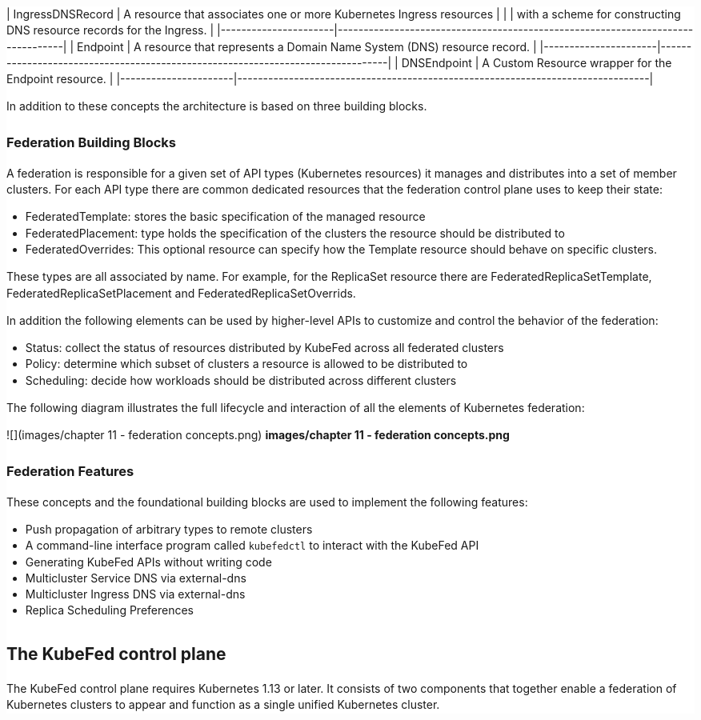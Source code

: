 | IngressDNSRecord     | A resource that associates one or more Kubernetes Ingress resources            |
|                      | with a scheme for constructing DNS resource records for the Ingress.           |
|----------------------|--------------------------------------------------------------------------------|
| Endpoint             | A resource that represents a Domain Name System (DNS) resource record.         |
|----------------------|--------------------------------------------------------------------------------|
| DNSEndpoint          | A Custom Resource wrapper for the Endpoint resource.                           |
|----------------------|--------------------------------------------------------------------------------|


In addition to these concepts the architecture is based on three building blocks.

### Federation Building Blocks

A federation is responsible for a given set of API types (Kubernetes resources) it manages and distributes into a set of member clusters. For each API type there are common dedicated resources that the federation control plane uses to keep their state:

- Federated<Type>Template: stores the basic specification of the managed resource 
- Federated<Type>Placement:  type holds the specification of the clusters the resource should be distributed to
- Federated<Type>Overrides: This optional resource can specify how the Template resource should behave on specific clusters.

These types are all associated by name. For example, for the ReplicaSet resource there are FederatedReplicaSetTemplate, FederatedReplicaSetPlacement and FederatedReplicaSetOverrids.


In addition the following elements can be used by higher-level APIs to customize and control the behavior of the federation:

- Status: collect the status of resources distributed by KubeFed across all federated clusters
- Policy: determine which subset of clusters a resource is allowed to be distributed to
- Scheduling: decide how workloads should be distributed across different clusters

The following diagram illustrates the full lifecycle and interaction of all the elements of  Kubernetes federation:

![](images/chapter 11 - federation concepts.png)
**images/chapter 11 - federation concepts.png**

### Federation Features

These concepts and the foundational building blocks are used to implement the following features:
 
- Push propagation of arbitrary types to remote clusters
- A command-line interface program called `kubefedctl` to interact with the KubeFed API
- Generating KubeFed APIs without writing code
- Multicluster Service DNS via external-dns
- Multicluster Ingress DNS via external-dns
- Replica Scheduling Preferences 


## The KubeFed control plane

The KubeFed control plane requires Kubernetes 1.13 or later. It consists of two components that together enable a federation of Kubernetes clusters to appear and function as a single unified Kubernetes cluster.
